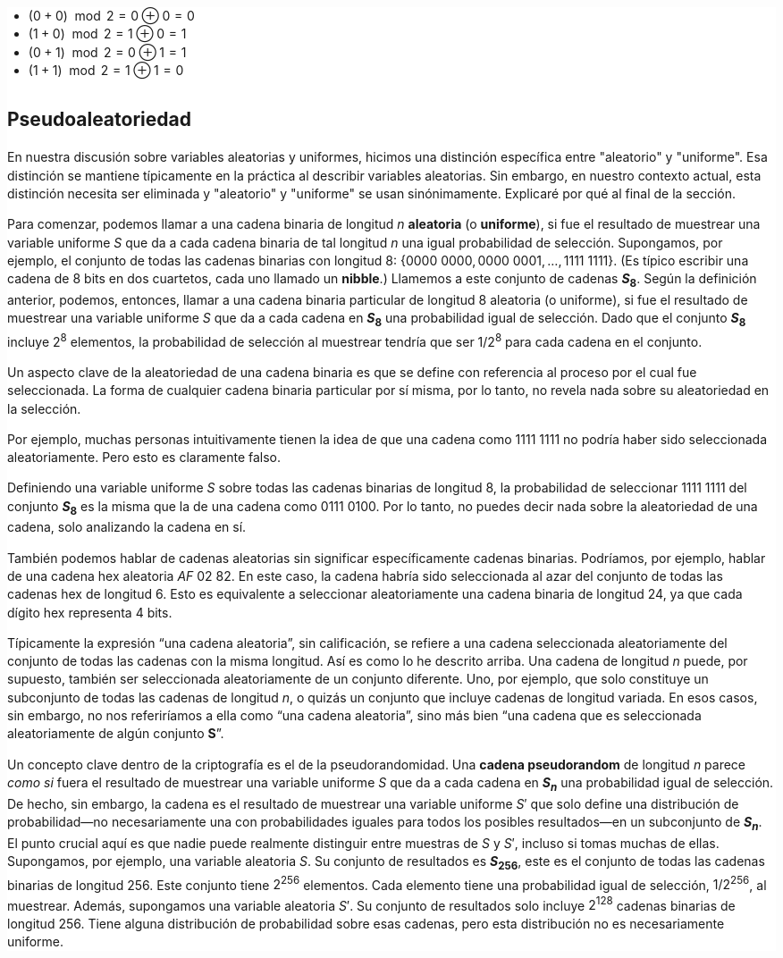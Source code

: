 * $(0 + 0) \mod 2 = 0 \oplus 0 = 0$
* $(1 + 0) \mod 2 = 1 \oplus 0 = 1$
* $(0 + 1) \mod 2 = 0 \oplus 1 = 1$
* $(1 + 1) \mod 2 = 1 \oplus 1 = 0$

## Pseudoaleatoriedad

En nuestra discusión sobre variables aleatorias y uniformes, hicimos una distinción específica entre "aleatorio" y "uniforme". Esa distinción se mantiene típicamente en la práctica al describir variables aleatorias. Sin embargo, en nuestro contexto actual, esta distinción necesita ser eliminada y "aleatorio" y "uniforme" se usan sinónimamente. Explicaré por qué al final de la sección.

Para comenzar, podemos llamar a una cadena binaria de longitud $n$ **aleatoria** (o **uniforme**), si fue el resultado de muestrear una variable uniforme $S$ que da a cada cadena binaria de tal longitud $n$ una igual probabilidad de selección.
Supongamos, por ejemplo, el conjunto de todas las cadenas binarias con longitud 8: $\{0000\ 0000, 0000\ 0001, \ldots, 1111\ 1111\}$. (Es típico escribir una cadena de 8 bits en dos cuartetos, cada uno llamado un **nibble**.) Llamemos a este conjunto de cadenas **$S_8$**.
Según la definición anterior, podemos, entonces, llamar a una cadena binaria particular de longitud 8 aleatoria (o uniforme), si fue el resultado de muestrear una variable uniforme $S$ que da a cada cadena en **$S_8$** una probabilidad igual de selección. Dado que el conjunto **$S_8$** incluye $2^8$ elementos, la probabilidad de selección al muestrear tendría que ser $1/2^8$ para cada cadena en el conjunto.

Un aspecto clave de la aleatoriedad de una cadena binaria es que se define con referencia al proceso por el cual fue seleccionada. La forma de cualquier cadena binaria particular por sí misma, por lo tanto, no revela nada sobre su aleatoriedad en la selección.

Por ejemplo, muchas personas intuitivamente tienen la idea de que una cadena como $1111\ 1111$ no podría haber sido seleccionada aleatoriamente. Pero esto es claramente falso.

Definiendo una variable uniforme $S$ sobre todas las cadenas binarias de longitud 8, la probabilidad de seleccionar $1111\ 1111$ del conjunto **$S_8$** es la misma que la de una cadena como $0111\ 0100$. Por lo tanto, no puedes decir nada sobre la aleatoriedad de una cadena, solo analizando la cadena en sí.

También podemos hablar de cadenas aleatorias sin significar específicamente cadenas binarias. Podríamos, por ejemplo, hablar de una cadena hex aleatoria $AF\ 02\ 82$. En este caso, la cadena habría sido seleccionada al azar del conjunto de todas las cadenas hex de longitud 6. Esto es equivalente a seleccionar aleatoriamente una cadena binaria de longitud 24, ya que cada dígito hex representa 4 bits.

Típicamente la expresión “una cadena aleatoria”, sin calificación, se refiere a una cadena seleccionada aleatoriamente del conjunto de todas las cadenas con la misma longitud. Así es como lo he descrito arriba. Una cadena de longitud $n$ puede, por supuesto, también ser seleccionada aleatoriamente de un conjunto diferente. Uno, por ejemplo, que solo constituye un subconjunto de todas las cadenas de longitud $n$, o quizás un conjunto que incluye cadenas de longitud variada. En esos casos, sin embargo, no nos referiríamos a ella como “una cadena aleatoria”, sino más bien “una cadena que es seleccionada aleatoriamente de algún conjunto **S**”.

Un concepto clave dentro de la criptografía es el de la pseudorandomidad. Una **cadena pseudorandom** de longitud $n$ parece *como si* fuera el resultado de muestrear una variable uniforme $S$ que da a cada cadena en **$S_n$** una probabilidad igual de selección. De hecho, sin embargo, la cadena es el resultado de muestrear una variable uniforme $S'$ que solo define una distribución de probabilidad—no necesariamente una con probabilidades iguales para todos los posibles resultados—en un subconjunto de **$S_n$**. El punto crucial aquí es que nadie puede realmente distinguir entre muestras de $S$ y $S'$, incluso si tomas muchas de ellas.
Supongamos, por ejemplo, una variable aleatoria $S$. Su conjunto de resultados es **$S_{256}$**, este es el conjunto de todas las cadenas binarias de longitud 256. Este conjunto tiene $2^{256}$ elementos. Cada elemento tiene una probabilidad igual de selección, $1/2^{256}$, al muestrear.
Además, supongamos una variable aleatoria $S'$. Su conjunto de resultados solo incluye $2^{128}$ cadenas binarias de longitud 256. Tiene alguna distribución de probabilidad sobre esas cadenas, pero esta distribución no es necesariamente uniforme.

